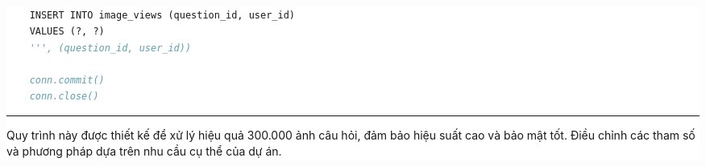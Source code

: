 ```python
    INSERT INTO image_views (question_id, user_id)
    VALUES (?, ?)
    ''', (question_id, user_id))

    conn.commit()
    conn.close()
```

---

Quy trình này được thiết kế để xử lý hiệu quả 300.000 ảnh câu hỏi, đảm bảo hiệu suất cao và bảo mật tốt. Điều chỉnh các tham số và phương pháp dựa trên nhu cầu cụ thể của dự án.
